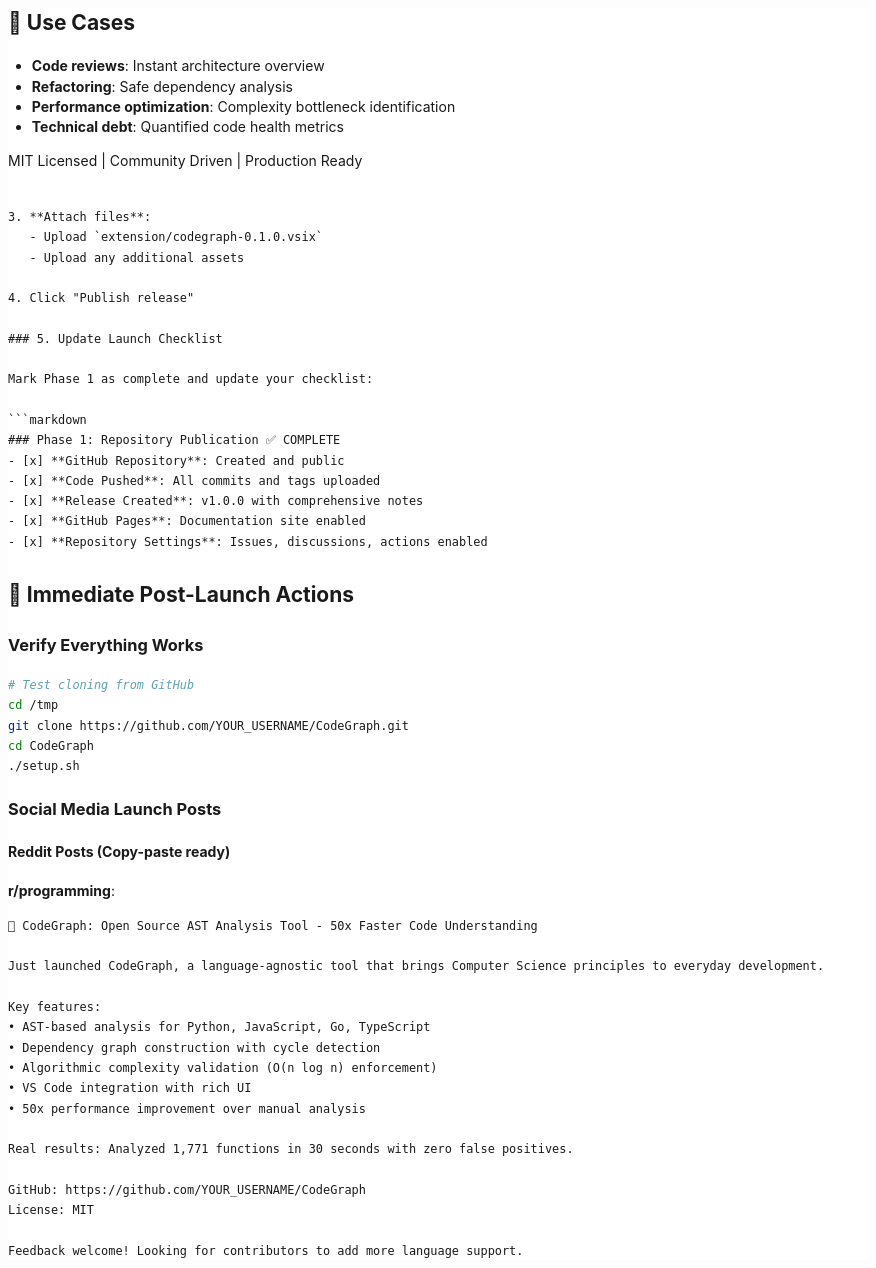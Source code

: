 ## 🎯 Use Cases
- **Code reviews**: Instant architecture overview
- **Refactoring**: Safe dependency analysis
- **Performance optimization**: Complexity bottleneck identification
- **Technical debt**: Quantified code health metrics

MIT Licensed | Community Driven | Production Ready
```

3. **Attach files**:
   - Upload `extension/codegraph-0.1.0.vsix`
   - Upload any additional assets

4. Click "Publish release"

### 5. Update Launch Checklist

Mark Phase 1 as complete and update your checklist:

```markdown
### Phase 1: Repository Publication ✅ COMPLETE
- [x] **GitHub Repository**: Created and public
- [x] **Code Pushed**: All commits and tags uploaded
- [x] **Release Created**: v1.0.0 with comprehensive notes
- [x] **GitHub Pages**: Documentation site enabled
- [x] **Repository Settings**: Issues, discussions, actions enabled
```

## 🎯 Immediate Post-Launch Actions

### Verify Everything Works
```bash
# Test cloning from GitHub
cd /tmp
git clone https://github.com/YOUR_USERNAME/CodeGraph.git
cd CodeGraph
./setup.sh
```

### Social Media Launch Posts

#### Reddit Posts (Copy-paste ready)

**r/programming**:
```
🚀 CodeGraph: Open Source AST Analysis Tool - 50x Faster Code Understanding

Just launched CodeGraph, a language-agnostic tool that brings Computer Science principles to everyday development.

Key features:
• AST-based analysis for Python, JavaScript, Go, TypeScript
• Dependency graph construction with cycle detection
• Algorithmic complexity validation (O(n log n) enforcement)
• VS Code integration with rich UI
• 50x performance improvement over manual analysis

Real results: Analyzed 1,771 functions in 30 seconds with zero false positives.

GitHub: https://github.com/YOUR_USERNAME/CodeGraph
License: MIT

Feedback welcome! Looking for contributors to add more language support.
```